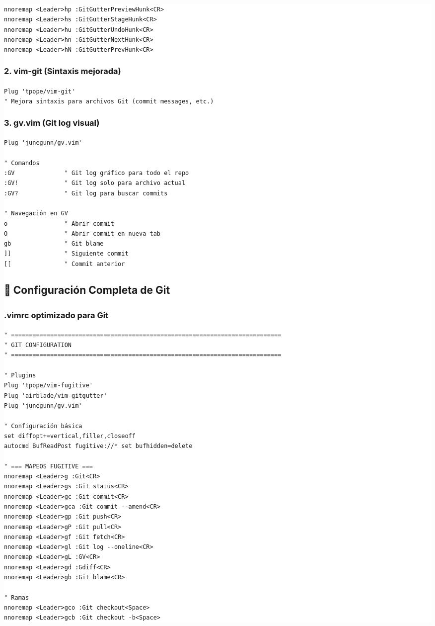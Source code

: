 ```vim
nnoremap <Leader>hp :GitGutterPreviewHunk<CR>
nnoremap <Leader>hs :GitGutterStageHunk<CR>
nnoremap <Leader>hu :GitGutterUndoHunk<CR>
nnoremap <Leader>hn :GitGutterNextHunk<CR>
nnoremap <Leader>hN :GitGutterPrevHunk<CR>
```

### 2. vim-git (Sintaxis mejorada)
```vim
Plug 'tpope/vim-git'
" Mejora sintaxis para archivos Git (commit messages, etc.)
```

### 3. gv.vim (Git log visual)
```vim
Plug 'junegunn/gv.vim'

" Comandos
:GV              " Git log gráfico para todo el repo
:GV!             " Git log solo para archivo actual
:GV?             " Git log para buscar commits

" Navegación en GV
o                " Abrir commit
O                " Abrir commit en nueva tab
gb               " Git blame
]]               " Siguiente commit
[[               " Commit anterior
```

## 📝 Configuración Completa de Git

### .vimrc optimizado para Git
```vim
" ============================================================================
" GIT CONFIGURATION
" ============================================================================

" Plugins
Plug 'tpope/vim-fugitive'
Plug 'airblade/vim-gitgutter'
Plug 'junegunn/gv.vim'

" Configuración básica
set diffopt+=vertical,filler,closeoff
autocmd BufReadPost fugitive://* set bufhidden=delete

" === MAPEOS FUGITIVE ===
nnoremap <Leader>g :Git<CR>
nnoremap <Leader>gs :Git status<CR>
nnoremap <Leader>gc :Git commit<CR>
nnoremap <Leader>gca :Git commit --amend<CR>
nnoremap <Leader>gp :Git push<CR>
nnoremap <Leader>gP :Git pull<CR>
nnoremap <Leader>gf :Git fetch<CR>
nnoremap <Leader>gl :Git log --oneline<CR>
nnoremap <Leader>gL :GV<CR>
nnoremap <Leader>gd :Gdiff<CR>
nnoremap <Leader>gb :Git blame<CR>

" Ramas
nnoremap <Leader>gco :Git checkout<Space>
nnoremap <Leader>gcb :Git checkout -b<Space>
```